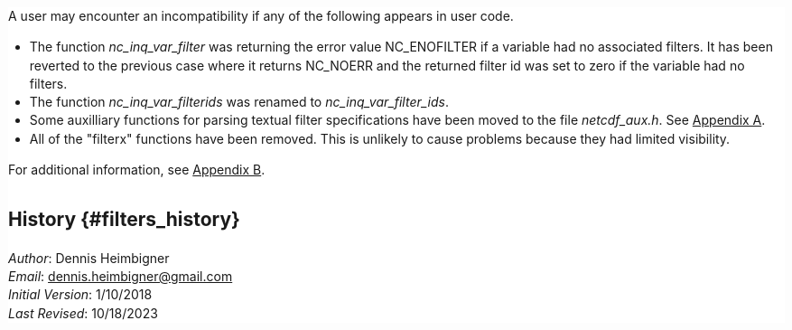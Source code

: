 A user may encounter an incompatibility if any of the following appears in user code.

* The function *nc\_inq\_var\_filter* was returning the error value NC\_ENOFILTER  if a variable had no associated filters.
  It has been reverted to the previous case where it returns NC\_NOERR and the returned filter id was set to zero if the variable had no filters.
* The function *nc\_inq\_var\_filterids* was renamed to *nc\_inq\_var\_filter\_ids*.
* Some auxilliary functions for parsing textual filter specifications have been moved to the file *netcdf\_aux.h*. See [Appendix A](#filters_appendixa).
* All of the "filterx" functions have been removed. This is unlikely to cause problems because they had limited visibility.

For additional information, see [Appendix B](#filters_appendixb).

## History {#filters_history}

*Author*: Dennis Heimbigner<br>
*Email*: dennis.heimbigner@gmail.com<br>
*Initial Version*: 1/10/2018<br>
*Last Revised*: 10/18/2023
